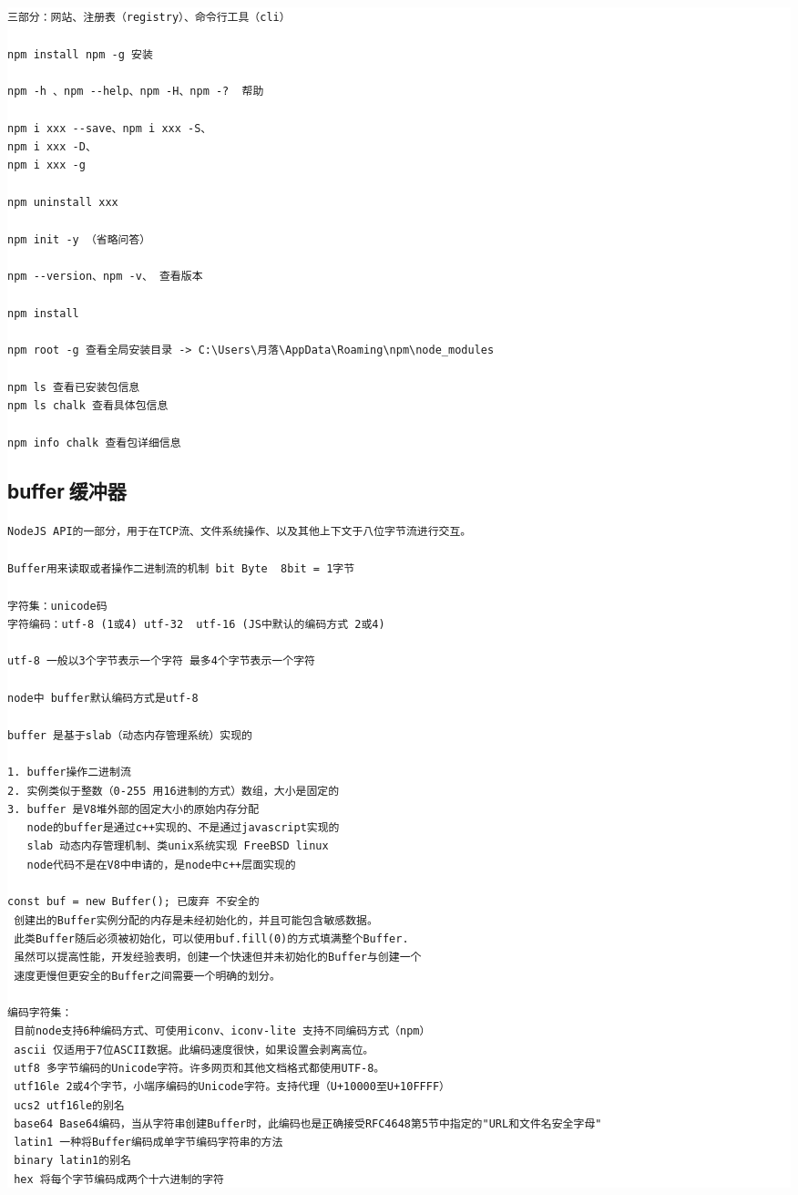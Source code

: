     三部分：网站、注册表（registry）、命令行工具（cli）
    
    npm install npm -g 安装
    
    npm -h 、npm --help、npm -H、npm -?  帮助 
    
    npm i xxx --save、npm i xxx -S、
    npm i xxx -D、
    npm i xxx -g
    
    npm uninstall xxx 
    
    npm init -y （省略问答）
    
    npm --version、npm -v、 查看版本
    
    npm install 
    
    npm root -g 查看全局安装目录 -> C:\Users\月落\AppData\Roaming\npm\node_modules
    
    npm ls 查看已安装包信息
    npm ls chalk 查看具体包信息
    
    npm info chalk 查看包详细信息

## buffer 缓冲器

    NodeJS API的一部分，用于在TCP流、文件系统操作、以及其他上下文于八位字节流进行交互。
    
    Buffer用来读取或者操作二进制流的机制 bit Byte  8bit = 1字节 
    
    字符集：unicode码   
    字符编码：utf-8 (1或4) utf-32  utf-16 (JS中默认的编码方式 2或4)
    
    utf-8 一般以3个字节表示一个字符 最多4个字节表示一个字符
    
    node中 buffer默认编码方式是utf-8
    
    buffer 是基于slab（动态内存管理系统）实现的
    
    1. buffer操作二进制流
    2. 实例类似于整数（0-255 用16进制的方式）数组，大小是固定的
    3. buffer 是V8堆外部的固定大小的原始内存分配 
       node的buffer是通过c++实现的、不是通过javascript实现的
       slab 动态内存管理机制、类unix系统实现 FreeBSD linux
       node代码不是在V8中申请的，是node中c++层面实现的
    
    const buf = new Buffer(); 已废弃 不安全的
     创建出的Buffer实例分配的内存是未经初始化的，并且可能包含敏感数据。
     此类Buffer随后必须被初始化，可以使用buf.fill(0)的方式填满整个Buffer.
     虽然可以提高性能，开发经验表明，创建一个快速但并未初始化的Buffer与创建一个
     速度更慢但更安全的Buffer之间需要一个明确的划分。
    
    编码字符集：
     目前node支持6种编码方式、可使用iconv、iconv-lite 支持不同编码方式（npm）
     ascii 仅适用于7位ASCII数据。此编码速度很快，如果设置会剥离高位。
     utf8 多字节编码的Unicode字符。许多网页和其他文档格式都使用UTF-8。
     utf16le 2或4个字节，小端序编码的Unicode字符。支持代理（U+10000至U+10FFFF）
     ucs2 utf16le的别名
     base64 Base64编码，当从字符串创建Buffer时，此编码也是正确接受RFC4648第5节中指定的"URL和文件名安全字母"
     latin1 一种将Buffer编码成单字节编码字符串的方法
     binary latin1的别名
     hex 将每个字节编码成两个十六进制的字符
